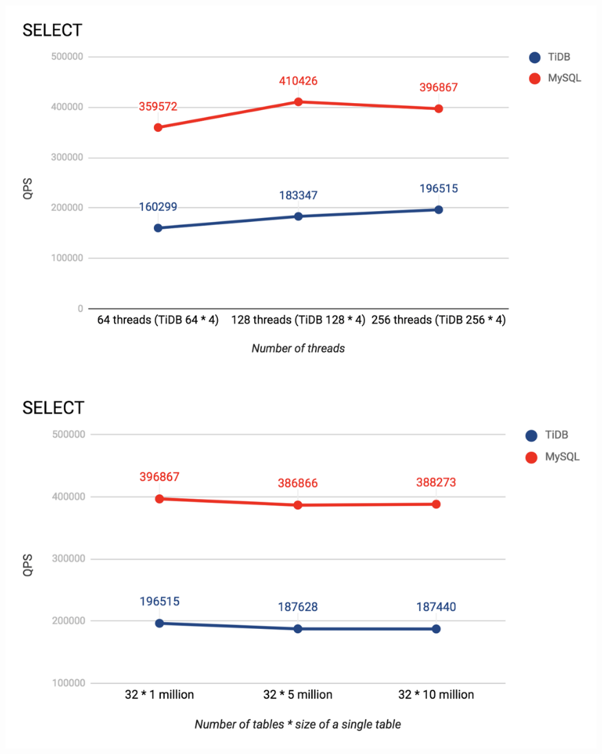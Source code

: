 ![](/image/pingcap/2019-06-20-Performance-test-result-for-TiDB-using-Sysbench-3-sysbench-03.png)

![](/image/pingcap/2019-06-20-Performance-test-result-for-TiDB-using-Sysbench-4-sysbench-04.png)
